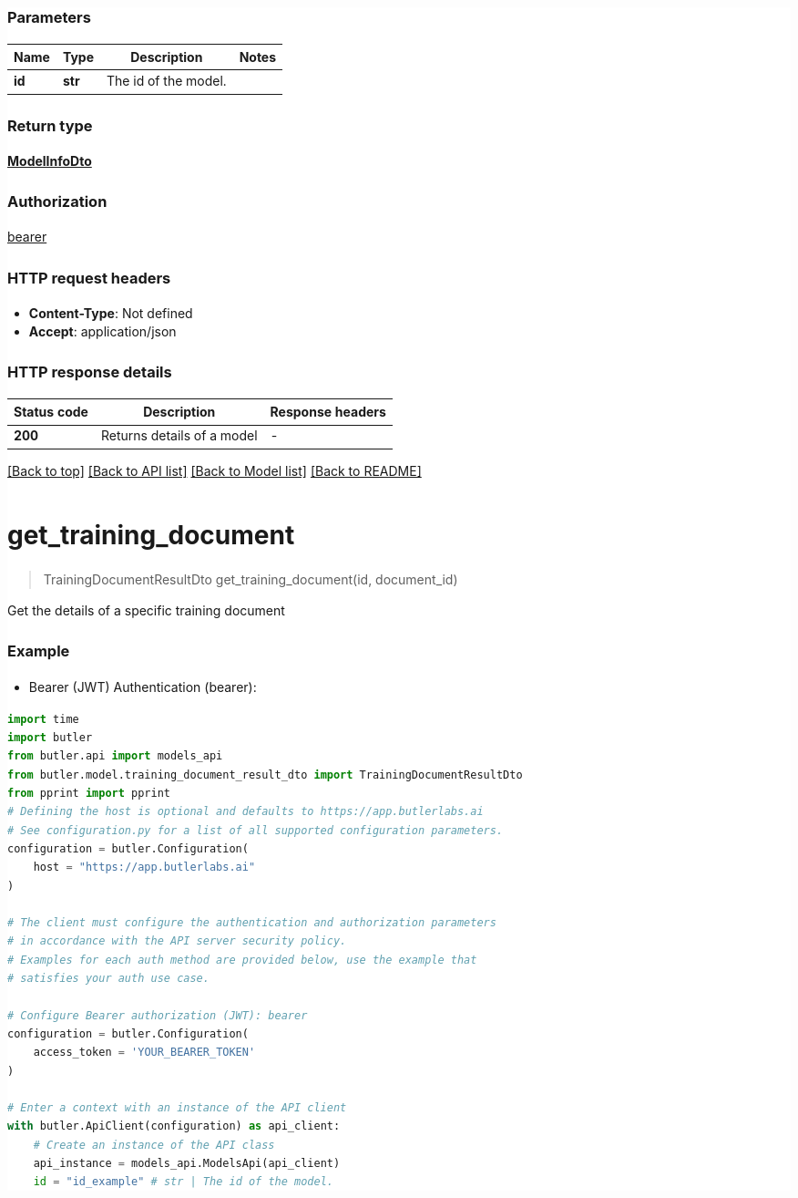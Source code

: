 
### Parameters

Name | Type | Description  | Notes
------------- | ------------- | ------------- | -------------
 **id** | **str**| The id of the model. |

### Return type

[**ModelInfoDto**](ModelInfoDto.md)

### Authorization

[bearer](../README.md#bearer)

### HTTP request headers

 - **Content-Type**: Not defined
 - **Accept**: application/json


### HTTP response details
| Status code | Description | Response headers |
|-------------|-------------|------------------|
**200** | Returns details of a model |  -  |

[[Back to top]](#) [[Back to API list]](../README.md#documentation-for-api-endpoints) [[Back to Model list]](../README.md#documentation-for-models) [[Back to README]](../README.md)

# **get_training_document**
> TrainingDocumentResultDto get_training_document(id, document_id)



Get the details of a specific training document

### Example

* Bearer (JWT) Authentication (bearer):
```python
import time
import butler
from butler.api import models_api
from butler.model.training_document_result_dto import TrainingDocumentResultDto
from pprint import pprint
# Defining the host is optional and defaults to https://app.butlerlabs.ai
# See configuration.py for a list of all supported configuration parameters.
configuration = butler.Configuration(
    host = "https://app.butlerlabs.ai"
)

# The client must configure the authentication and authorization parameters
# in accordance with the API server security policy.
# Examples for each auth method are provided below, use the example that
# satisfies your auth use case.

# Configure Bearer authorization (JWT): bearer
configuration = butler.Configuration(
    access_token = 'YOUR_BEARER_TOKEN'
)

# Enter a context with an instance of the API client
with butler.ApiClient(configuration) as api_client:
    # Create an instance of the API class
    api_instance = models_api.ModelsApi(api_client)
    id = "id_example" # str | The id of the model.
```
